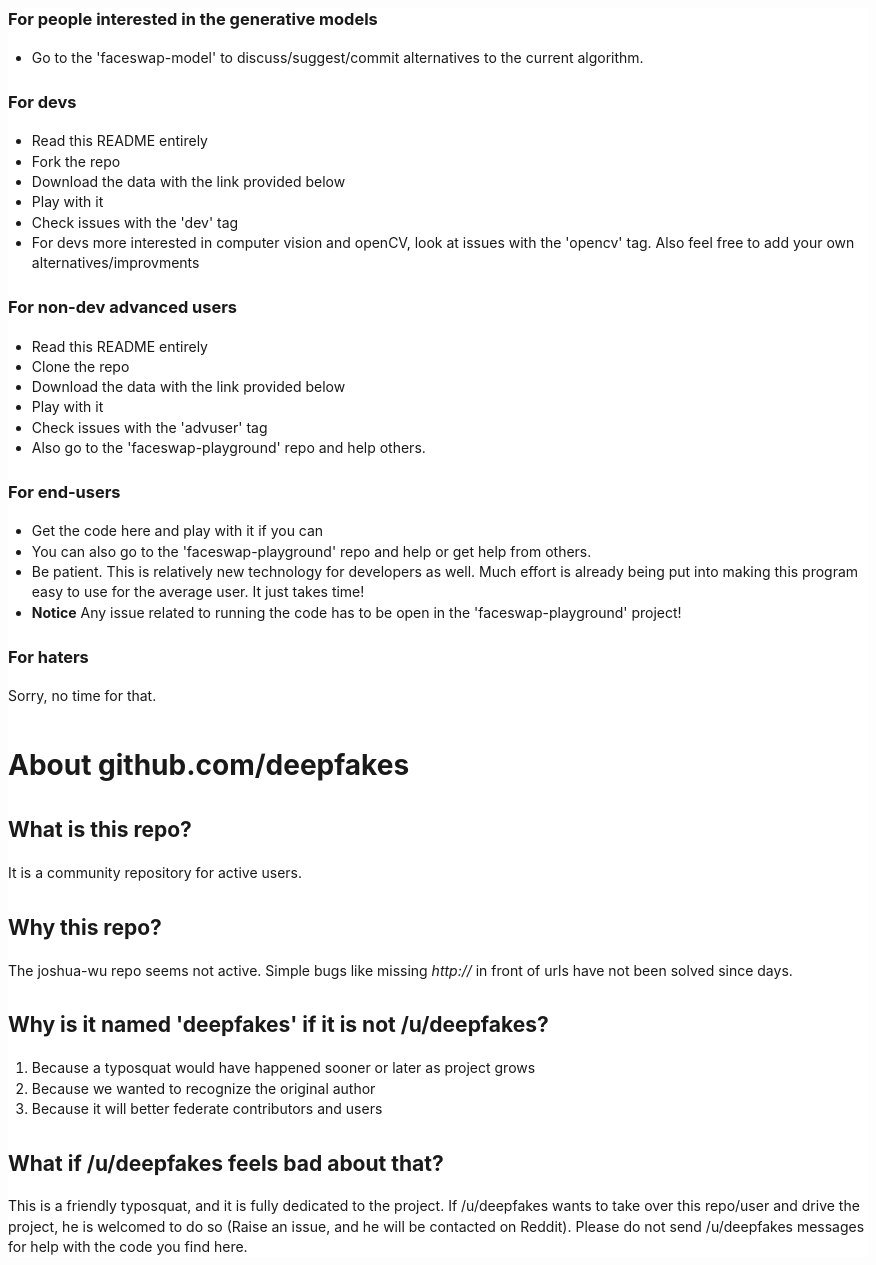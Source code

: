 ### For people interested in the generative models
 - Go to the 'faceswap-model' to discuss/suggest/commit alternatives to the current algorithm.

### For devs
 - Read this README entirely
 - Fork the repo
 - Download the data with the link provided below
 - Play with it
 - Check issues with the 'dev' tag
 - For devs more interested in computer vision and openCV, look at issues with the 'opencv' tag. Also feel free to add your own alternatives/improvments
 
### For non-dev advanced users
 - Read this README entirely
 - Clone the repo
 - Download the data with the link provided below
 - Play with it
 - Check issues with the 'advuser' tag
 - Also go to the 'faceswap-playground' repo and help others.

### For end-users
 - Get the code here and play with it if you can
 - You can also go to the 'faceswap-playground' repo and help or get help from others.
 - Be patient. This is relatively new technology for developers as well. Much effort is already being put into making this program easy to use for the average user. It just takes time!
 - **Notice** Any issue related to running the code has to be open in the 'faceswap-playground' project!

### For haters
Sorry, no time for that.

# About github.com/deepfakes

## What is this repo?
It is a community repository for active users.

## Why this repo?
The joshua-wu repo seems not active. Simple bugs like missing _http://_ in front of urls have not been solved since days.

## Why is it named 'deepfakes' if it is not /u/deepfakes?
 1. Because a typosquat would have happened sooner or later as project grows
 2. Because we wanted to recognize the original author
 3. Because it will better federate contributors and users
 
## What if /u/deepfakes feels bad about that?
This is a friendly typosquat, and it is fully dedicated to the project. If /u/deepfakes wants to take over this repo/user and drive the project, he is welcomed to do so (Raise an issue, and he will be contacted on Reddit). Please do not send /u/deepfakes messages for help with the code you find here.
